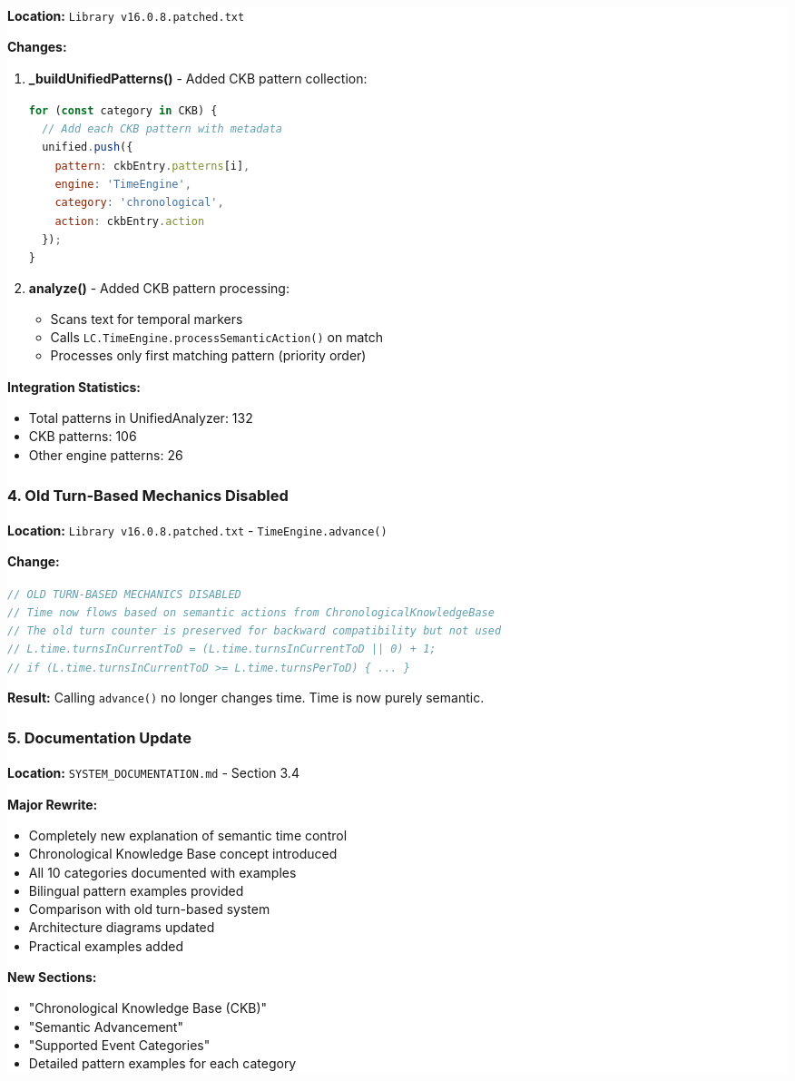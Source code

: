 **Location:** `Library v16.0.8.patched.txt`

**Changes:**

1. **_buildUnifiedPatterns()** - Added CKB pattern collection:
   ```javascript
   for (const category in CKB) {
     // Add each CKB pattern with metadata
     unified.push({
       pattern: ckbEntry.patterns[i],
       engine: 'TimeEngine',
       category: 'chronological',
       action: ckbEntry.action
     });
   }
   ```

2. **analyze()** - Added CKB pattern processing:
   - Scans text for temporal markers
   - Calls `LC.TimeEngine.processSemanticAction()` on match
   - Processes only first matching pattern (priority order)

**Integration Statistics:**
- Total patterns in UnifiedAnalyzer: 132
- CKB patterns: 106
- Other engine patterns: 26

### 4. Old Turn-Based Mechanics Disabled

**Location:** `Library v16.0.8.patched.txt` - `TimeEngine.advance()`

**Change:**
```javascript
// OLD TURN-BASED MECHANICS DISABLED
// Time now flows based on semantic actions from ChronologicalKnowledgeBase
// The old turn counter is preserved for backward compatibility but not used
// L.time.turnsInCurrentToD = (L.time.turnsInCurrentToD || 0) + 1;
// if (L.time.turnsInCurrentToD >= L.time.turnsPerToD) { ... }
```

**Result:** Calling `advance()` no longer changes time. Time is now purely semantic.

### 5. Documentation Update

**Location:** `SYSTEM_DOCUMENTATION.md` - Section 3.4

**Major Rewrite:**
- Completely new explanation of semantic time control
- Chronological Knowledge Base concept introduced
- All 10 categories documented with examples
- Bilingual pattern examples provided
- Comparison with old turn-based system
- Architecture diagrams updated
- Practical examples added

**New Sections:**
- "Chronological Knowledge Base (CKB)"
- "Semantic Advancement"
- "Supported Event Categories"
- Detailed pattern examples for each category

